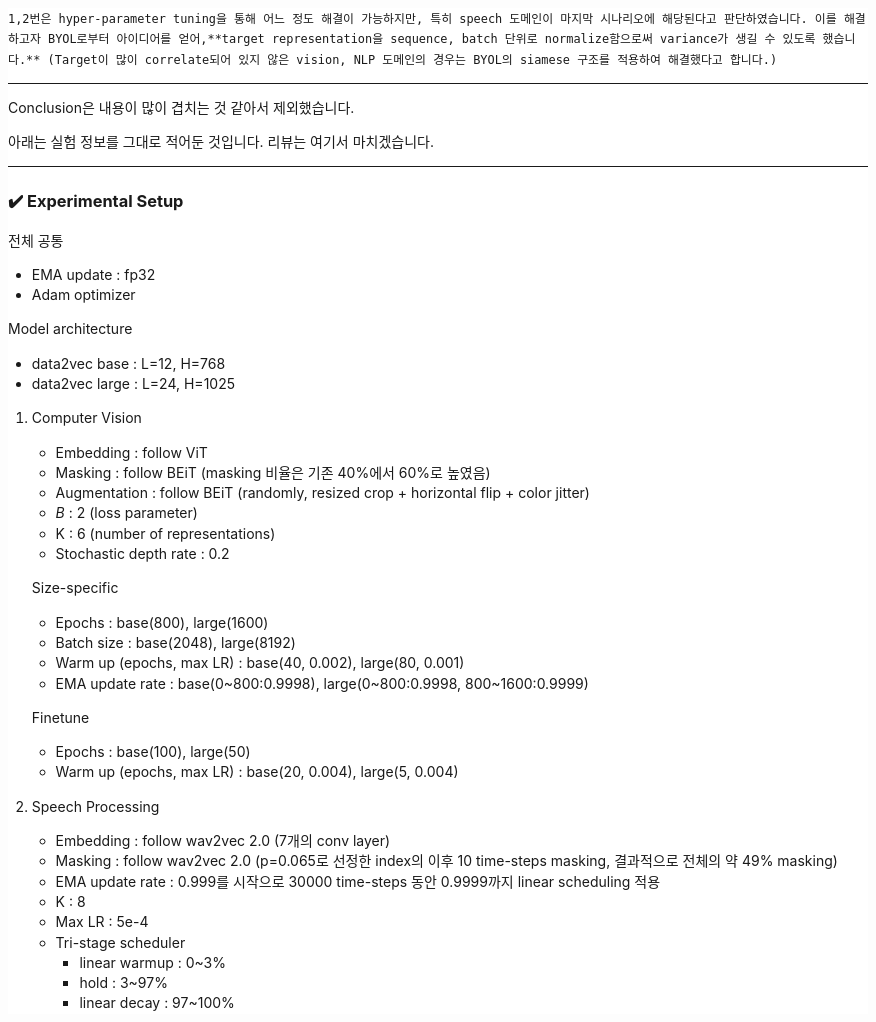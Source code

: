     1,2번은 hyper-parameter tuning을 통해 어느 정도 해결이 가능하지만, 특히 speech 도메인이 마지막 시나리오에 해당된다고 판단하였습니다. 이를 해결하고자 BYOL로부터 아이디어를 얻어,**target representation을 sequence, batch 단위로 normalize함으로써 variance가 생길 수 있도록 했습니다.** (Target이 많이 correlate되어 있지 않은 vision, NLP 도메인의 경우는 BYOL의 siamese 구조를 적용하여 해결했다고 합니다.)

---

Conclusion은 내용이 많이 겹치는 것 같아서 제외했습니다.

아래는 실험 정보를 그대로 적어둔 것입니다. 리뷰는 여기서 마치겠습니다.

---

### ✔️ Experimental Setup

전체 공통

- EMA update : fp32
- Adam optimizer

Model architecture

- data2vec base : L=12, H=768
- data2vec large : L=24, H=1025

1. Computer Vision

    - Embedding : follow ViT
    - Masking : follow BEiT (masking 비율은 기존 40%에서 60%로 높였음)
    - Augmentation : follow BEiT (randomly, resized crop + horizontal flip + color jitter)
    - $B$ : 2 (loss parameter)
    - K : 6 (number of representations)
    - Stochastic depth rate : 0.2

    Size-specific

    - Epochs : base(800), large(1600)
    - Batch size : base(2048), large(8192)
    - Warm up (epochs, max LR) : base(40, 0.002), large(80, 0.001)
    - EMA update rate : base(0~800:0.9998), large(0~800:0.9998, 800~1600:0.9999)

    Finetune

    - Epochs : base(100), large(50)
    - Warm up (epochs, max LR) : base(20, 0.004), large(5, 0.004)

2. Speech Processing

    - Embedding : follow wav2vec 2.0 (7개의 conv layer)
    - Masking :  follow wav2vec 2.0 (p=0.065로 선정한 index의 이후 10 time-steps masking, 결과적으로 전체의 약 49% masking)
    - EMA update rate : 0.999를 시작으로 30000 time-steps 동안 0.9999까지 linear scheduling 적용
    - K : 8
    - Max LR : 5e-4
    - Tri-stage scheduler
        - linear warmup : 0~3%
        - hold : 3~97%
        - linear decay : 97~100%
